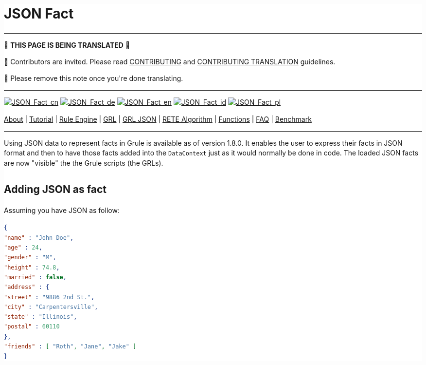 # JSON Fact

---

:construction:
__THIS PAGE IS BEING TRANSLATED__
:construction:

:construction_worker: Contributors are invited. Please read [CONTRIBUTING](../../CONTRIBUTING.md) and [CONTRIBUTING TRANSLATION](../CONTRIBUTING_TRANSLATION.md) guidelines.

:vulcan_salute: Please remove this note once you're done translating.

---


[![JSON_Fact_cn](https://github.com/yammadev/flag-icons/blob/master/png/CN.png?raw=true)](../cn/JSON_Fact_cn.md)
[![JSON_Fact_de](https://github.com/yammadev/flag-icons/blob/master/png/DE.png?raw=true)](../de/JSON_Fact_de.md)
[![JSON_Fact_en](https://github.com/yammadev/flag-icons/blob/master/png/GB.png?raw=true)](../en/JSON_Fact_en.md)
[![JSON_Fact_id](https://github.com/yammadev/flag-icons/blob/master/png/ID.png?raw=true)](../id/JSON_Fact_id.md)
[![JSON_Fact_pl](https://github.com/yammadev/flag-icons/blob/master/png/PL.png?raw=true)](../pl/JSON_Fact_pl.md)

[About](About_de.md) | [Tutorial](Tutorial_de.md) | [Rule Engine](RuleEngine_de.md) | [GRL](GRL_de.md) | [GRL JSON](GRL_JSON_de.md) | [RETE Algorithm](RETE_de.md) | [Functions](Function_de.md) | [FAQ](FAQ_de.md) | [Benchmark](Benchmarking_de.md)

---

Using JSON data to represent facts in Grule is available as of version 1.8.0.
It enables the user to express their facts in JSON format and then to have
those facts added into the `DataContext` just as it would normally be done in
code. The loaded JSON facts are now "visible" the the Grule scripts (the GRLs).

## Adding JSON as fact

Assuming you have JSON as follow:

```json
{
"name" : "John Doe",
"age" : 24,
"gender" : "M",
"height" : 74.8,
"married" : false,
"address" : {
"street" : "9886 2nd St.",
"city" : "Carpentersville",
"state" : "Illinois",
"postal" : 60110
},
"friends" : [ "Roth", "Jane", "Jake" ]
}
```
